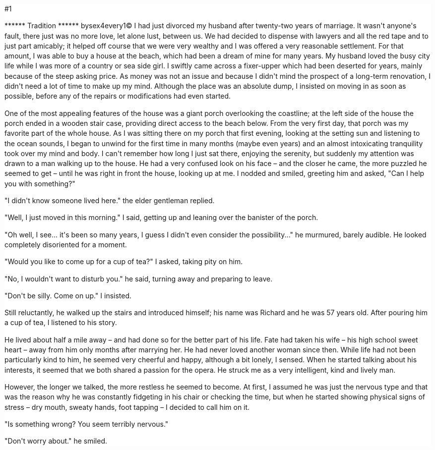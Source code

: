 #1 

 

 ****** Tradition ****** bysex4every1© I had just divorced my husband after twenty-two years of marriage. It wasn't anyone's fault, there just was no more love, let alone lust, between us. We had decided to dispense with lawyers and all the red tape and to just part amicably; it helped off course that we were very wealthy and I was offered a very reasonable settlement. For that amount, I was able to buy a house at the beach, which had been a dream of mine for many years. My husband loved the busy city life while I was more of a country or sea side girl. I swiftly came across a fixer-upper which had been deserted for years, mainly because of the steep asking price. As money was not an issue and because I didn't mind the prospect of a long-term renovation, I didn't need a lot of time to make up my mind. Although the place was an absolute dump, I insisted on moving in as soon as possible, before any of the repairs or modifications had even started. 

 One of the most appealing features of the house was a giant porch overlooking the coastline; at the left side of the house the porch ended in a wooden stair case, providing direct access to the beach below. From the very first day, that porch was my favorite part of the whole house. As I was sitting there on my porch that first evening, looking at the setting sun and listening to the ocean sounds, I began to unwind for the first time in many months (maybe even years) and an almost intoxicating tranquility took over my mind and body. I can't remember how long I just sat there, enjoying the serenity, but suddenly my attention was drawn to a man walking up to the house. He had a very confused look on his face – and the closer he came, the more puzzled he seemed to get – until he was right in front the house, looking up at me. I nodded and smiled, greeting him and asked, "Can I help you with something?" 

 "I didn't know someone lived here." the elder gentleman replied. 

 "Well, I just moved in this morning." I said, getting up and leaning over the banister of the porch. 

 "Oh well, I see... it's been so many years, I guess I didn't even consider the possibility..." he murmured, barely audible. He looked completely disoriented for a moment. 

 "Would you like to come up for a cup of tea?" I asked, taking pity on him. 

 "No, I wouldn't want to disturb you." he said, turning away and preparing to leave. 

 "Don't be silly. Come on up." I insisted. 

 Still reluctantly, he walked up the stairs and introduced himself; his name was Richard and he was 57 years old. After pouring him a cup of tea, I listened to his story. 

 He lived about half a mile away – and had done so for the better part of his life. Fate had taken his wife – his high school sweet heart – away from him only months after marrying her. He had never loved another woman since then. While life had not been particularly kind to him, he seemed very cheerful and happy, although a bit lonely, I sensed. When he started talking about his interests, it seemed that we both shared a passion for the opera. He struck me as a very intelligent, kind and lively man. 

 However, the longer we talked, the more restless he seemed to become. At first, I assumed he was just the nervous type and that was the reason why he was constantly fidgeting in his chair or checking the time, but when he started showing physical signs of stress – dry mouth, sweaty hands, foot tapping – I decided to call him on it. 

 "Is something wrong? You seem terribly nervous." 

 "Don't worry about." he smiled. 
